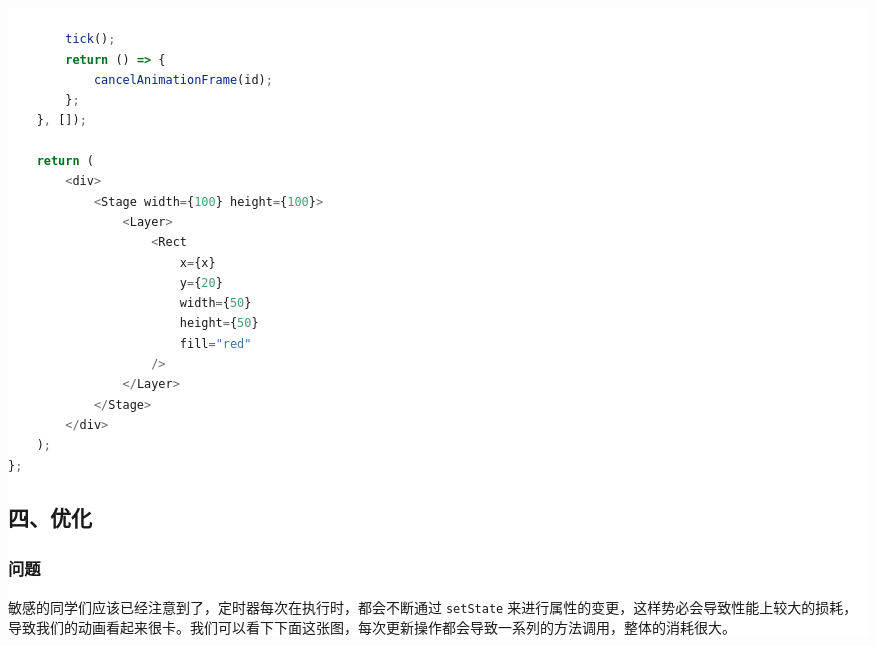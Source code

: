 ```javascript

        tick();
        return () => {
            cancelAnimationFrame(id);
        };
    }, []);
    
    return (
        <div>
            <Stage width={100} height={100}>
                <Layer>
                    <Rect
                        x={x}
                        y={20}
                        width={50}
                        height={50}
                        fill="red"
                    />
                </Layer>
            </Stage>
        </div>
    );
};
```

## 四、优化

### 问题

敏感的同学们应该已经注意到了，定时器每次在执行时，都会不断通过 `setState` 来进行属性的变更，这样势必会导致性能上较大的损耗，导致我们的动画看起来很卡。我们可以看下下面这张图，每次更新操作都会导致一系列的方法调用，整体的消耗很大。
